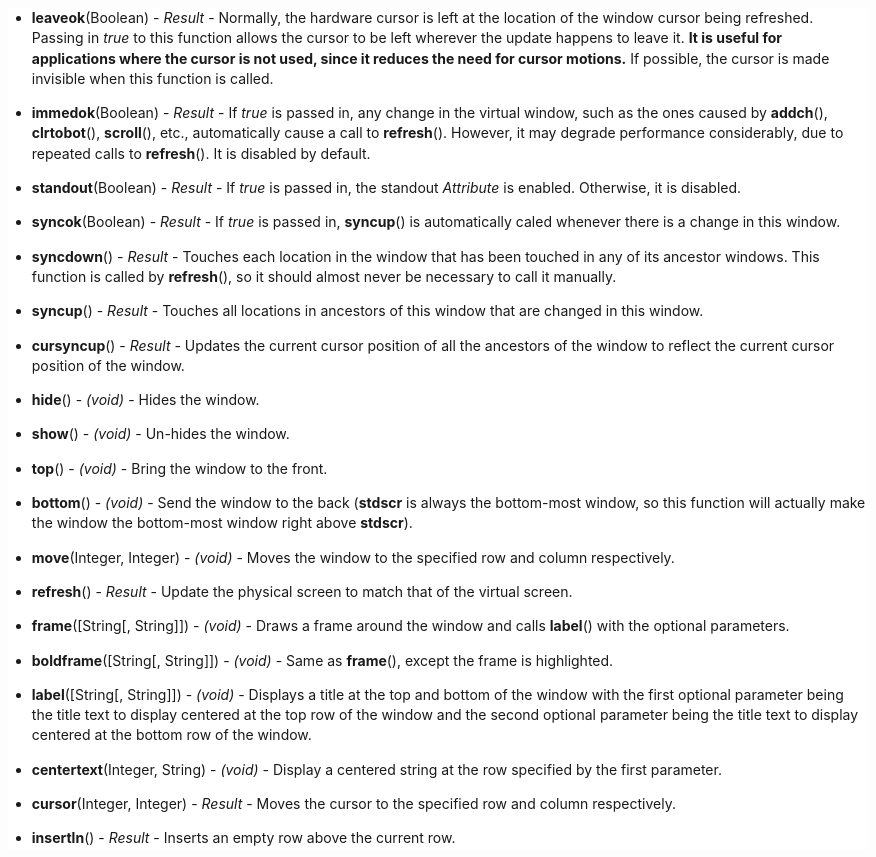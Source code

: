 * **leaveok**(Boolean) - _Result_ - Normally, the hardware cursor is left at the location of the window cursor being refreshed. Passing in _true_ to this function allows the cursor to be left wherever the update happens to leave it. **It is useful for applications where the cursor is not used, since it reduces the need for cursor motions.** If possible, the cursor is made invisible when this function is called.

* **immedok**(Boolean) - _Result_ - If _true_ is passed in, any change in the virtual window, such as the ones caused by **addch**(), **clrtobot**(), **scroll**(), etc., automatically cause a call to **refresh**(). However, it may degrade performance considerably, due to repeated calls to **refresh**(). It is disabled by default.

* **standout**(Boolean) - _Result_ - If _true_ is passed in, the standout _Attribute_ is enabled. Otherwise, it is disabled.

* **syncok**(Boolean) - _Result_ - If _true_ is passed in, **syncup**() is automatically caled whenever there is a change in this window.

* **syncdown**() - _Result_ - Touches each location in the window that has been touched in any of its ancestor windows. This function is called by **refresh**(), so it should almost never be necessary to call it manually.

* **syncup**() - _Result_ - Touches all locations in ancestors of this window that are changed in this window.

* **cursyncup**() - _Result_ - Updates the current cursor position of all the ancestors of the window to reflect the current cursor position of the window.

* **hide**() - _(void)_ - Hides the window.

* **show**() - _(void)_ - Un-hides the window.

* **top**() - _(void)_ - Bring the window to the front.

* **bottom**() - _(void)_ - Send the window to the back (**stdscr** is always the bottom-most window, so this function will actually make the window the bottom-most window right above **stdscr**).

* **move**(Integer, Integer) - _(void)_ - Moves the window to the specified row and column respectively.

* **refresh**() - _Result_ - Update the physical screen to match that of the virtual screen.

* **frame**([String[, String]]) - _(void)_ - Draws a frame around the window and calls **label**() with the optional parameters.

* **boldframe**([String[, String]]) - _(void)_ - Same as **frame**(), except the frame is highlighted.

* **label**([String[, String]]) - _(void)_ - Displays a title at the top and bottom of the window with the first optional parameter being the title text to display centered at the top row of the window and the second optional parameter being the title text to display centered at the bottom row of the window.

* **centertext**(Integer, String) - _(void)_ - Display a centered string at the row specified by the first parameter.

* **cursor**(Integer, Integer) - _Result_ - Moves the cursor to the specified row and column respectively.

* **insertln**() - _Result_ - Inserts an empty row above the current row.
